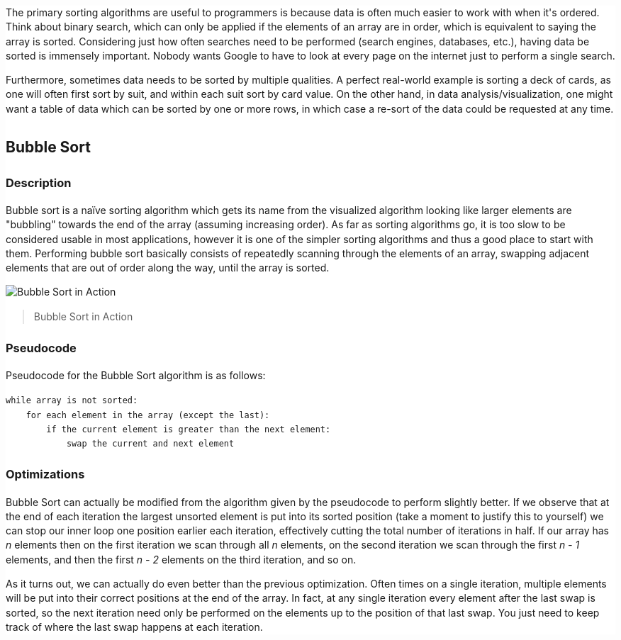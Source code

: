 The primary sorting algorithms are useful to programmers is because data is often much easier to work with when it's ordered. Think about binary search, which can only be applied if the elements of an array are in order, which is equivalent to saying the array is sorted. Considering just how often searches need to be performed (search engines, databases, etc.), having data be sorted is immensely important. Nobody wants Google to have to look at every page on the internet just to perform a single search.

Furthermore, sometimes data needs to be sorted by multiple qualities. A perfect real-world example is sorting a deck of cards, as one will often first sort by suit, and within each suit sort by card value. On the other hand, in data analysis/visualization, one might want a table of data which can be sorted by one or more rows, in which case a re-sort of the data could be requested at any time.

## Bubble Sort

### Description

Bubble sort is a naïve sorting algorithm which gets its name from the visualized algorithm looking like larger elements are "bubbling" towards the end of the array (assuming increasing order). As far as sorting algorithms go, it is too slow to be considered usable in most applications, however it is one of the simpler sorting algorithms and thus a good place to start with them. Performing bubble sort basically consists of repeatedly scanning through the elements of an array, swapping adjacent elements that are out of order along the way, until the array is sorted.

![Bubble Sort in Action](https://upload.wikimedia.org/wikipedia/commons/5/54/Sorting_bubblesort_anim.gif)

> Bubble Sort in Action

### Pseudocode

Pseudocode for the Bubble Sort algorithm is as follows:

```
while array is not sorted:
    for each element in the array (except the last):
        if the current element is greater than the next element:
            swap the current and next element
```

### Optimizations

Bubble Sort can actually be modified from the algorithm given by the pseudocode to perform slightly better. If we observe that at the end of each iteration the largest unsorted element is put into its sorted position (take a moment to justify this to yourself) we can stop our inner loop one position earlier each iteration, effectively cutting the total number of iterations in half. If our array has *n* elements then on the first iteration we scan through all *n* elements, on the second iteration we scan through the first *n - 1* elements, and then the first *n - 2* elements on the third iteration, and so on.

As it turns out, we can actually do even better than the previous optimization. Often times on a single iteration, multiple elements will be put into their correct positions at the end of the array. In fact, at any single iteration every element after the last swap is sorted, so the next iteration need only be performed on the elements up to the position of that last swap. You just need to keep track of where the last swap happens at each iteration.

